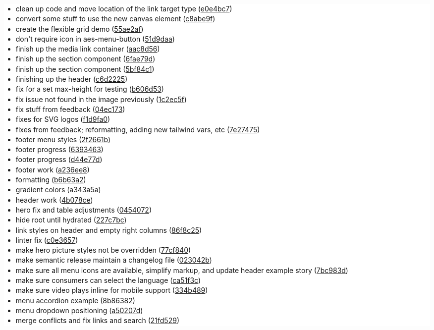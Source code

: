 * clean up code and move location of the link target type ([e0e4bc7](https://gitlab.com/phase2tech/aes/aes-design/commit/e0e4bc79b69fe831508bc9cef1bc3221ac06bc48))
* convert some stuff to use the new canvas element ([c8abe9f](https://gitlab.com/phase2tech/aes/aes-design/commit/c8abe9fd5b9803879c9edbf7a8f8553037ea4317))
* create the flexible grid demo ([55ae2af](https://gitlab.com/phase2tech/aes/aes-design/commit/55ae2afccd5637a3803dad83e4aa86152878bd14))
* don't require icon in aes-menu-button ([51d9daa](https://gitlab.com/phase2tech/aes/aes-design/commit/51d9daa89687c2df6cfbc18bbbf2ff0eadece738))
* finish up the media link container ([aac8d56](https://gitlab.com/phase2tech/aes/aes-design/commit/aac8d56679fc03600a0d756615cb222be8488d8b))
* finish up the section component ([6fae79d](https://gitlab.com/phase2tech/aes/aes-design/commit/6fae79d5521c4bb20267bb3f8688686efa285ba4))
* finish up the section component ([5bf84c1](https://gitlab.com/phase2tech/aes/aes-design/commit/5bf84c1102582a0fdc08f21d8ea3adf2e963a5d8))
* finishing up the header ([c6d2225](https://gitlab.com/phase2tech/aes/aes-design/commit/c6d22258fb6bc8ba0045cf6965c9e87c1a58df02))
* fix for a set max-height for testing ([b606d53](https://gitlab.com/phase2tech/aes/aes-design/commit/b606d53547656e81af65f450062840f0062e6f04))
* fix issue not found in the image previously ([1c2ec5f](https://gitlab.com/phase2tech/aes/aes-design/commit/1c2ec5f917e5f1d61b8495d3118291033078969a))
* fix stuff from feedback ([04ec173](https://gitlab.com/phase2tech/aes/aes-design/commit/04ec173bab35815963c2464ffbd3faa1b169f367))
* fixes for SVG logos ([f1d9fa0](https://gitlab.com/phase2tech/aes/aes-design/commit/f1d9fa09dce6a001e4f586b1a37b27c20135ff23))
* fixes from feedback; reformatting, adding new tailwind vars, etc ([7e27475](https://gitlab.com/phase2tech/aes/aes-design/commit/7e27475a61147df870371b437d9c187e92b0065d))
* footer menu styles ([2f2661b](https://gitlab.com/phase2tech/aes/aes-design/commit/2f2661bca65eb7e8572eac58e8ad9a6db267df9b))
* footer progress ([6393463](https://gitlab.com/phase2tech/aes/aes-design/commit/63934635a97392abe38642696036f476016b3803))
* footer progress ([d44e77d](https://gitlab.com/phase2tech/aes/aes-design/commit/d44e77d67cef6dd800be4c9c7dc1f1112a2fdd60))
* footer work ([a236ee8](https://gitlab.com/phase2tech/aes/aes-design/commit/a236ee865fba3afe90f78c48da8116c327a58051))
* formatting ([b6b63a2](https://gitlab.com/phase2tech/aes/aes-design/commit/b6b63a25d1002efa31968467eb0564bcb6b43cc6))
* gradient colors ([a343a5a](https://gitlab.com/phase2tech/aes/aes-design/commit/a343a5a63940b6016dfb9a2064a42e840329bb84))
* header work ([4b078ce](https://gitlab.com/phase2tech/aes/aes-design/commit/4b078ce901beb644a4392382e9cea1d96d59ad00))
* hero fix and table adjustments ([0454072](https://gitlab.com/phase2tech/aes/aes-design/commit/04540722c7da94e5e88ccc550839f23a6a51e8bf))
* hide root until hydrated ([227c7bc](https://gitlab.com/phase2tech/aes/aes-design/commit/227c7bcb47a7ae69070c3bbbbd6736ddaee7c4b2))
* link styles on header and empty right columns ([86f8c25](https://gitlab.com/phase2tech/aes/aes-design/commit/86f8c25fed691cf53e7f9642afd4f2f6be3c91f8))
* linter fix ([c0e3657](https://gitlab.com/phase2tech/aes/aes-design/commit/c0e3657aeca13b2a5a9c062449fc4a3481339e78))
* make hero picture styles not be overridden ([77cf840](https://gitlab.com/phase2tech/aes/aes-design/commit/77cf840a4de30f20aeb98d1f29d43eea1cde026b))
* make semantic release maintain a changelog file ([023042b](https://gitlab.com/phase2tech/aes/aes-design/commit/023042b7ce5126b0457bdc00f34938ea88d25757))
* make sure all menu icons are available, simplify markup, and update header example story ([7bc983d](https://gitlab.com/phase2tech/aes/aes-design/commit/7bc983db83849828287fcf212fcc1130f3492c43))
* make sure consumers can select the language ([ca51f3c](https://gitlab.com/phase2tech/aes/aes-design/commit/ca51f3c5ea7dabd24fa6d2efee0468cc91ef7579))
* make sure video plays inline for mobile support ([334b489](https://gitlab.com/phase2tech/aes/aes-design/commit/334b489bea8719ec088d2d045dab6ba44fa0983e))
* menu accordion example ([8b86382](https://gitlab.com/phase2tech/aes/aes-design/commit/8b8638293b1b4bd287e57964aaa27298491367a4))
* menu dropdown positioning ([a50207d](https://gitlab.com/phase2tech/aes/aes-design/commit/a50207de31a12df69b7062563101fa74dcb4b8db))
* merge conflicts and fix links and search ([21fd529](https://gitlab.com/phase2tech/aes/aes-design/commit/21fd52966372a7c2b1d4cd312062d42b875e5ad2))